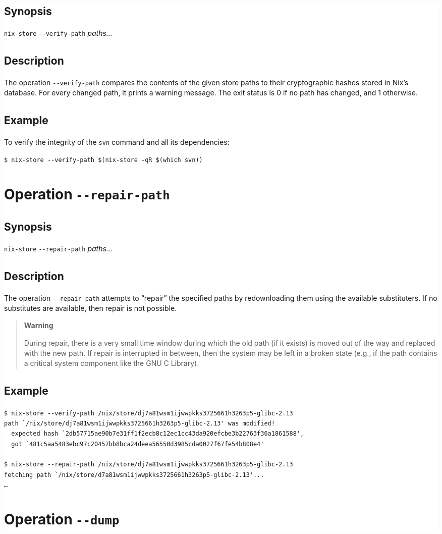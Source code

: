 ## Synopsis

`nix-store` `--verify-path` *paths…*

## Description

The operation `--verify-path` compares the contents of the given store
paths to their cryptographic hashes stored in Nix’s database. For every
changed path, it prints a warning message. The exit status is 0 if no
path has changed, and 1 otherwise.

## Example

To verify the integrity of the `svn` command and all its dependencies:

    $ nix-store --verify-path $(nix-store -qR $(which svn))

# Operation `--repair-path`

## Synopsis

`nix-store` `--repair-path` *paths…*

## Description

The operation `--repair-path` attempts to “repair” the specified paths
by redownloading them using the available substituters. If no
substitutes are available, then repair is not possible.

> **Warning**
>
> During repair, there is a very small time window during which the old
> path (if it exists) is moved out of the way and replaced with the new
> path. If repair is interrupted in between, then the system may be left
> in a broken state (e.g., if the path contains a critical system
> component like the GNU C Library).

## Example

    $ nix-store --verify-path /nix/store/dj7a81wsm1ijwwpkks3725661h3263p5-glibc-2.13
    path `/nix/store/dj7a81wsm1ijwwpkks3725661h3263p5-glibc-2.13' was modified!
      expected hash `2db57715ae90b7e31ff1f2ecb8c12ec1cc43da920efcbe3b22763f36a1861588',
      got `481c5aa5483ebc97c20457bb8bca24deea56550d3985cda0027f67fe54b808e4'

    $ nix-store --repair-path /nix/store/dj7a81wsm1ijwwpkks3725661h3263p5-glibc-2.13
    fetching path `/nix/store/d7a81wsm1ijwwpkks3725661h3263p5-glibc-2.13'...
    …

# Operation `--dump`
